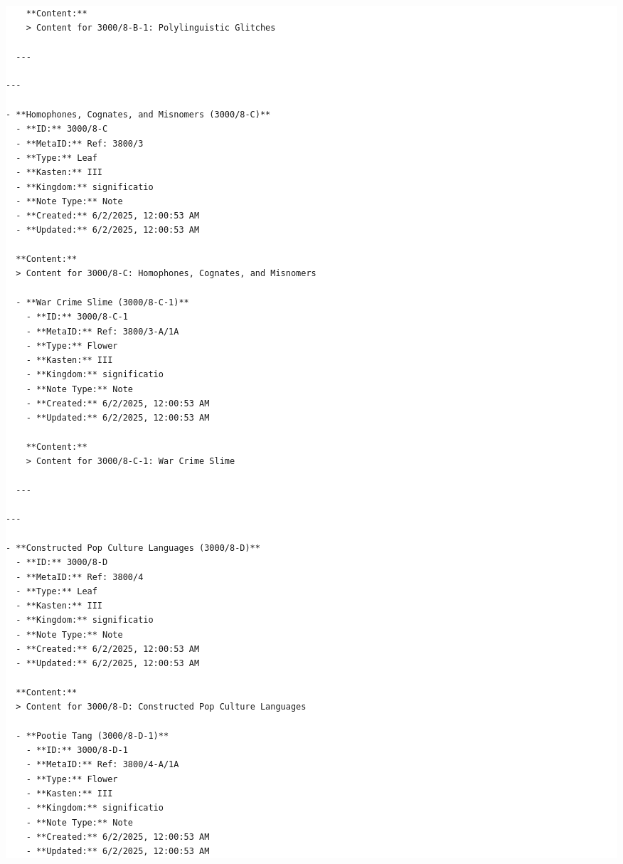         **Content:**
        > Content for 3000/8-B-1: Polylinguistic Glitches

      ---

    ---

    - **Homophones, Cognates, and Misnomers (3000/8-C)**
      - **ID:** 3000/8-C
      - **MetaID:** Ref: 3800/3
      - **Type:** Leaf
      - **Kasten:** III
      - **Kingdom:** significatio
      - **Note Type:** Note
      - **Created:** 6/2/2025, 12:00:53 AM
      - **Updated:** 6/2/2025, 12:00:53 AM

      **Content:**
      > Content for 3000/8-C: Homophones, Cognates, and Misnomers

      - **War Crime Slime (3000/8-C-1)**
        - **ID:** 3000/8-C-1
        - **MetaID:** Ref: 3800/3-A/1A
        - **Type:** Flower
        - **Kasten:** III
        - **Kingdom:** significatio
        - **Note Type:** Note
        - **Created:** 6/2/2025, 12:00:53 AM
        - **Updated:** 6/2/2025, 12:00:53 AM

        **Content:**
        > Content for 3000/8-C-1: War Crime Slime

      ---

    ---

    - **Constructed Pop Culture Languages (3000/8-D)**
      - **ID:** 3000/8-D
      - **MetaID:** Ref: 3800/4
      - **Type:** Leaf
      - **Kasten:** III
      - **Kingdom:** significatio
      - **Note Type:** Note
      - **Created:** 6/2/2025, 12:00:53 AM
      - **Updated:** 6/2/2025, 12:00:53 AM

      **Content:**
      > Content for 3000/8-D: Constructed Pop Culture Languages

      - **Pootie Tang (3000/8-D-1)**
        - **ID:** 3000/8-D-1
        - **MetaID:** Ref: 3800/4-A/1A
        - **Type:** Flower
        - **Kasten:** III
        - **Kingdom:** significatio
        - **Note Type:** Note
        - **Created:** 6/2/2025, 12:00:53 AM
        - **Updated:** 6/2/2025, 12:00:53 AM
